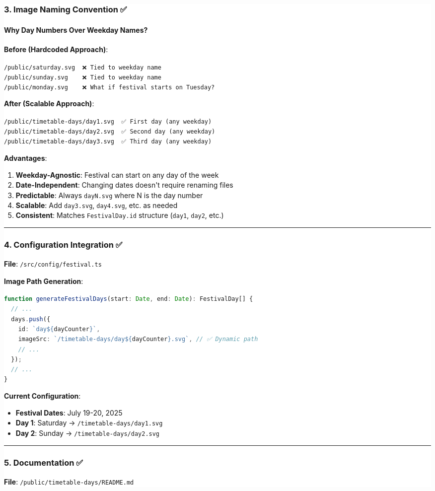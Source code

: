 
### 3. Image Naming Convention ✅

#### Why Day Numbers Over Weekday Names?

**Before (Hardcoded Approach)**:
```
/public/saturday.svg  ❌ Tied to weekday name
/public/sunday.svg    ❌ Tied to weekday name
/public/monday.svg    ❌ What if festival starts on Tuesday?
```

**After (Scalable Approach)**:
```
/public/timetable-days/day1.svg  ✅ First day (any weekday)
/public/timetable-days/day2.svg  ✅ Second day (any weekday)
/public/timetable-days/day3.svg  ✅ Third day (any weekday)
```

**Advantages**:
1. **Weekday-Agnostic**: Festival can start on any day of the week
2. **Date-Independent**: Changing dates doesn't require renaming files
3. **Predictable**: Always `dayN.svg` where N is the day number
4. **Scalable**: Add `day3.svg`, `day4.svg`, etc. as needed
5. **Consistent**: Matches `FestivalDay.id` structure (`day1`, `day2`, etc.)

---

### 4. Configuration Integration ✅

**File**: `/src/config/festival.ts`

**Image Path Generation**:
```typescript
function generateFestivalDays(start: Date, end: Date): FestivalDay[] {
  // ...
  days.push({
    id: `day${dayCounter}`,
    imageSrc: `/timetable-days/day${dayCounter}.svg`, // ✅ Dynamic path
    // ...
  });
  // ...
}
```

**Current Configuration**:
- **Festival Dates**: July 19-20, 2025
- **Day 1**: Saturday → `/timetable-days/day1.svg`
- **Day 2**: Sunday → `/timetable-days/day2.svg`

---

### 5. Documentation ✅

**File**: `/public/timetable-days/README.md`
